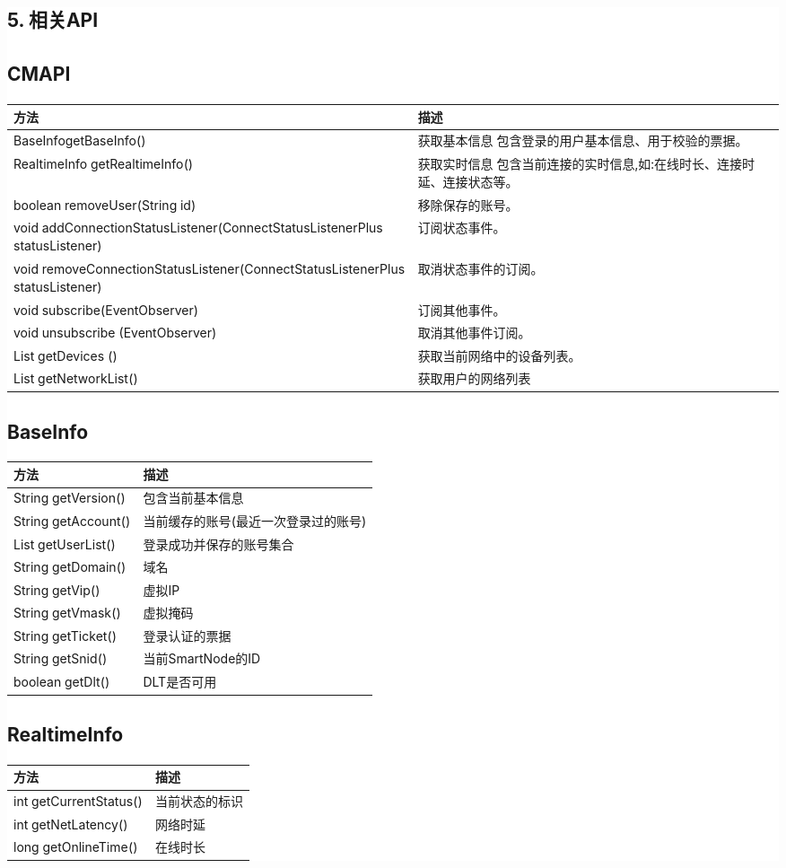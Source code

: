 ## **5. 相关API**
## **CMAPI**

|方法|描述|
|:----|:----|
|BaseInfogetBaseInfo()|获取基本信息 包含登录的用户基本信息、用于校验的票据。|
|RealtimeInfo getRealtimeInfo()|获取实时信息 包含当前连接的实时信息,如:在线时长、连接时延、连接状态等。|
|boolean removeUser(String id)|移除保存的账号。|
|void addConnectionStatusListener(ConnectStatusListenerPlus<br>statusListener)|订阅状态事件。|
|void removeConnectionStatusListener(ConnectStatusListenerPlus statusListener)|取消状态事件的订阅。|
|void subscribe(EventObserver)|订阅其他事件。|
|void unsubscribe (EventObserver)|取消其他事件订阅。|
|List<Device> getDevices ()|获取当前网络中的设备列表。|
|List<Network> getNetworkList()|获取用户的网络列表|

## **BaseInfo**

|方法|描述|
|:----|:----|
|String getVersion()|包含当前基本信息|
|String getAccount()|当前缓存的账号(最近一次登录过的账号)|
|List<String> getUserList()|登录成功并保存的账号集合|
|String getDomain()|域名|
|String getVip()|虚拟IP|
|String getVmask()|虚拟掩码|
|String getTicket()|登录认证的票据|
|String getSnid()|当前SmartNode的ID|
|boolean getDlt()|DLT是否可用|

## **RealtimeInfo**

|方法|描述|
|:----|:----|
|int getCurrentStatus()|当前状态的标识|
|int getNetLatency()|网络时延|
|long getOnlineTime()|在线时长|
